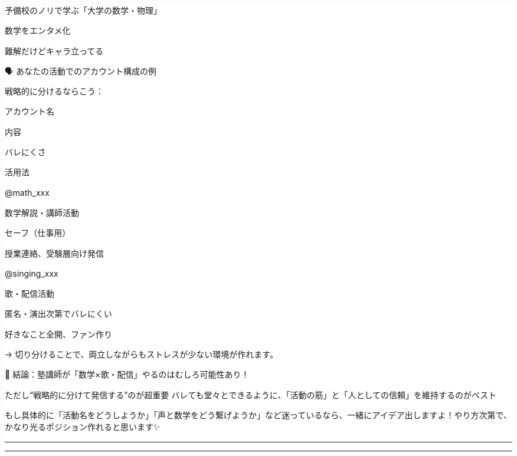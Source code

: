 予備校のノリで学ぶ「大学の数学・物理」

数学をエンタメ化

難解だけどキャラ立ってる


🗣️ あなたの活動でのアカウント構成の例


戦略的に分けるならこう：

アカウント名

内容

バレにくさ

活用法

@math_xxx

数学解説・講師活動

セーフ（仕事用）

授業連絡、受験層向け発信

@singing_xxx

歌・配信活動

匿名・演出次第でバレにくい

好きなこと全開、ファン作り

→ 切り分けることで、両立しながらもストレスが少ない環境が作れます。


🎤 結論：塾講師が「数学×歌・配信」やるのはむしろ可能性あり！


ただし“戦略的に分けて発信する”のが超重要
バレても堂々とできるように、「活動の筋」と「人としての信頼」を維持するのがベスト

もし具体的に「活動名をどうしようか」「声と数学をどう繋げようか」など迷っているなら、一緒にアイデア出しますよ！やり方次第で、かなり光るポジション作れると思います✨


---
---

